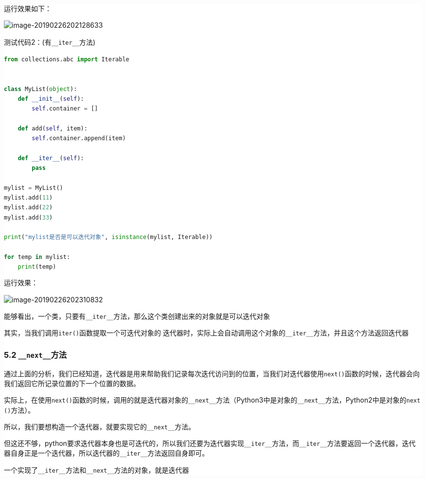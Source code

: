 运行效果如下：

![image-20190226202128633](./assets/image-20190226202128633.png)

测试代码2：(有`__iter__`方法)

```python
from collections.abc import Iterable


class MyList(object):
    def __init__(self):
        self.container = []

    def add(self, item):
        self.container.append(item)

    def __iter__(self):
        pass

mylist = MyList()
mylist.add(11)
mylist.add(22)
mylist.add(33)

print("mylist是否是可以迭代对象", isinstance(mylist, Iterable))

for temp in mylist:
    print(temp)

```

运行效果：

![image-20190226202310832](./assets/image-20190226202310832.png)

能够看出，一个类，只要有`__iter__`方法，那么这个类创建出来的对象就是可以迭代对象



其实，当我们调用`iter()`函数提取一个可迭代对象的 迭代器时，实际上会自动调用这个对象的`__iter__`方法，并且这个方法返回迭代器



### 5.2 `__next__`方法

通过上面的分析，我们已经知道，迭代器是用来帮助我们记录每次迭代访问到的位置，当我们对迭代器使用`next()`函数的时候，迭代器会向我们返回它所记录位置的下一个位置的数据。

实际上，在使用`next()`函数的时候，调用的就是迭代器对象的`__next__`方法（Python3中是对象的`__next__`方法，Python2中是对象的`next()`方法）。

所以，我们要想构造一个迭代器，就要实现它的`__next__`方法。

但这还不够，python要求迭代器本身也是可迭代的，所以我们还要为迭代器实现`__iter__`方法，而`__iter__`方法要返回一个迭代器，迭代器自身正是一个迭代器，所以迭代器的`__iter__`方法返回自身即可。

一个实现了`__iter__`方法和`__next__`方法的对象，就是迭代器

